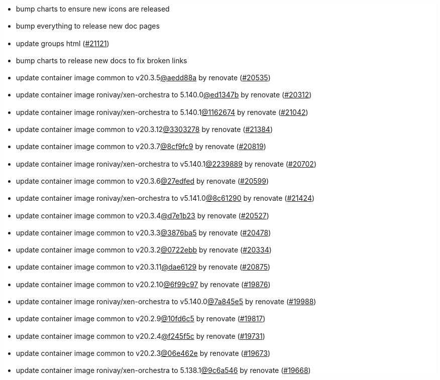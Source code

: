 - bump charts to ensure new icons are released

- bump everything to release new doc pages

- update groups html ([#21121](https://github.com/truecharts/charts/issues/21121))

- bump charts to release new docs to fix broken links

- update container image common to v20.3.5[@aedd88a](https://github.com/aedd88a) by renovate ([#20535](https://github.com/truecharts/charts/issues/20535))

- update container image ronivay/xen-orchestra to 5.140.0[@ed1347b](https://github.com/ed1347b) by renovate ([#20312](https://github.com/truecharts/charts/issues/20312))

- update container image ronivay/xen-orchestra to 5.140.1[@1162674](https://github.com/1162674) by renovate ([#21042](https://github.com/truecharts/charts/issues/21042))

- update container image common to v20.3.12[@3303278](https://github.com/3303278) by renovate ([#21384](https://github.com/truecharts/charts/issues/21384))

- update container image common to v20.3.7[@8cf9fc9](https://github.com/8cf9fc9) by renovate ([#20819](https://github.com/truecharts/charts/issues/20819))

- update container image ronivay/xen-orchestra to v5.140.1[@2239889](https://github.com/2239889) by renovate ([#20702](https://github.com/truecharts/charts/issues/20702))

- update container image common to v20.3.6[@27edfed](https://github.com/27edfed) by renovate ([#20599](https://github.com/truecharts/charts/issues/20599))

- update container image ronivay/xen-orchestra to v5.141.0[@8c61290](https://github.com/8c61290) by renovate ([#21424](https://github.com/truecharts/charts/issues/21424))

- update container image common to v20.3.4[@d7e1b23](https://github.com/d7e1b23) by renovate ([#20527](https://github.com/truecharts/charts/issues/20527))

- update container image common to v20.3.3[@3876ba5](https://github.com/3876ba5) by renovate ([#20478](https://github.com/truecharts/charts/issues/20478))

- update container image common to v20.3.2[@0722ebb](https://github.com/0722ebb) by renovate ([#20334](https://github.com/truecharts/charts/issues/20334))

- update container image common to v20.3.11[@dae6129](https://github.com/dae6129) by renovate ([#20875](https://github.com/truecharts/charts/issues/20875))

- update container image common to v20.2.10[@6f99c97](https://github.com/6f99c97) by renovate ([#19876](https://github.com/truecharts/charts/issues/19876))

- update container image ronivay/xen-orchestra to v5.140.0[@7a845e5](https://github.com/7a845e5) by renovate ([#19988](https://github.com/truecharts/charts/issues/19988))

- update container image common to v20.2.9[@10fd6c5](https://github.com/10fd6c5) by renovate ([#19817](https://github.com/truecharts/charts/issues/19817))

- update container image common to v20.2.4[@f245f5c](https://github.com/f245f5c) by renovate ([#19731](https://github.com/truecharts/charts/issues/19731))

- update container image common to v20.2.3[@06e462e](https://github.com/06e462e) by renovate ([#19673](https://github.com/truecharts/charts/issues/19673))

- update container image ronivay/xen-orchestra to 5.138.1[@9c6a546](https://github.com/9c6a546) by renovate ([#19668](https://github.com/truecharts/charts/issues/19668))
